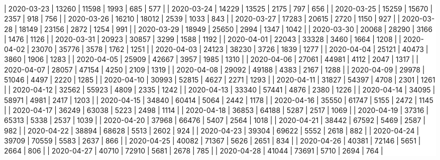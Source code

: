 | 2020-03-23 | 13260 | 11598 | 1993 | 685 | 577 |
| 2020-03-24 | 14229 | 13525 | 2175 | 797 | 656 |
| 2020-03-25 | 15259 | 15670 | 2357 | 918 | 756 |
| 2020-03-26 | 16210 | 18012 | 2539 | 1033 | 843 |
| 2020-03-27 | 17283 | 20615 | 2720 | 1150 | 927 |
| 2020-03-28 | 18149 | 23156 | 2872 | 1254 | 991 |
| 2020-03-29 | 18949 | 25650 | 2994 | 1347 | 1042 |
| 2020-03-30 | 20068 | 28290 | 3166 | 1476 | 1126 |
| 2020-03-31 | 20923 | 30857 | 3299 | 1588 | 1192 |
| 2020-04-01 | 22043 | 33328 | 3460 | 1664 | 1208 |
| 2020-04-02 | 23070 | 35776 | 3578 | 1762 | 1251 |
| 2020-04-03 | 24123 | 38230 | 3726 | 1839 | 1277 |
| 2020-04-04 | 25121 | 40473 | 3860 | 1906 | 1283 |
| 2020-04-05 | 25909 | 42667 | 3957 | 1985 | 1310 |
| 2020-04-06 | 27061 | 44981 | 4112 | 2047 | 1317 |
| 2020-04-07 | 28057 | 47154 | 4250 | 2109 | 1319 |
| 2020-04-08 | 29092 | 49188 | 4383 | 2167 | 1288 |
| 2020-04-09 | 29978 | 51046 | 4497 | 2220 | 1285 |
| 2020-04-10 | 30993 | 52815 | 4627 | 2271 | 1293 |
| 2020-04-11 | 31827 | 54397 | 4708 | 2301 | 1261 |
| 2020-04-12 | 32562 | 55923 | 4809 | 2335 | 1242 |
| 2020-04-13 | 33340 | 57441 | 4876 | 2380 | 1226 |
| 2020-04-14 | 34095 | 58971 | 4981 | 2417 | 1203 |
| 2020-04-15 | 34840 | 60414 | 5064 | 2442 | 1178 |
| 2020-04-16 | 35550 | 61747 | 5155 | 2472 | 1145 |
| 2020-04-17 | 36249 | 63038 | 5223 | 2498 | 1114 |
| 2020-04-18 | 36853 | 64188 | 5287 | 2517 | 1069 |
| 2020-04-19 | 37316 | 65313 | 5338 | 2537 | 1039 |
| 2020-04-20 | 37968 | 66476 | 5407 | 2564 | 1018 |
| 2020-04-21 | 38442 | 67592 | 5469 | 2587 | 982 |
| 2020-04-22 | 38894 | 68628 | 5513 | 2602 | 924 |
| 2020-04-23 | 39304 | 69622 | 5552 | 2618 | 882 |
| 2020-04-24 | 39709 | 70559 | 5583 | 2637 | 866 |
| 2020-04-25 | 40082 | 71367 | 5626 | 2651 | 834 |
| 2020-04-26 | 40381 | 72146 | 5651 | 2664 | 806 |
| 2020-04-27 | 40710 | 72910 | 5681 | 2678 | 785 |
| 2020-04-28 | 41044 | 73691 | 5710 | 2694 | 764 |
